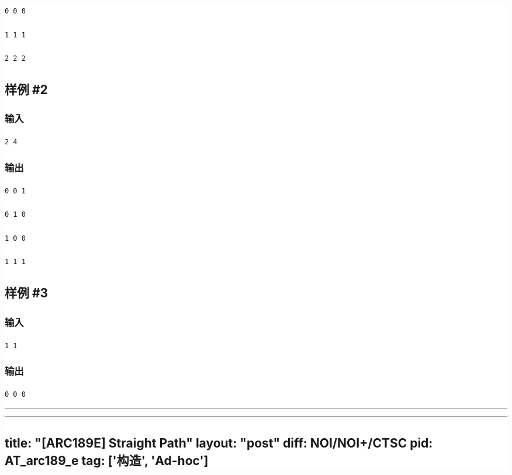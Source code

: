 ```
0 0 0

1 1 1

2 2 2
```

## 样例 #2

### 输入

```
2 4
```

### 输出

```
0 0 1

0 1 0

1 0 0

1 1 1
```

## 样例 #3

### 输入

```
1 1
```

### 输出

```
0 0 0
```



---

---
title: "[ARC189E] Straight Path"
layout: "post"
diff: NOI/NOI+/CTSC
pid: AT_arc189_e
tag: ['构造', 'Ad-hoc']
---


[problemUrl]: https://atcoder.jp/contests/jrex2017/tasks/agc009_e
[problemUrl]: https://atcoder.jp/contests/agc036/tasks/agc036_e
[problemUrl]: https://atcoder.jp/contests/agc043/tasks/agc043_e
[problemUrl]: https://atcoder.jp/contests/agc046/tasks/agc046_e
[problemUrl]: https://atcoder.jp/contests/agc051/tasks/agc051_f
[problemUrl]: https://atcoder.jp/contests/agc052/tasks/agc052_d
[problemUrl]: https://atcoder.jp/contests/agc055/tasks/agc055_d
[problemUrl]: https://atcoder.jp/contests/agc055/tasks/agc055_e
[problemUrl]: https://atcoder.jp/contests/agc059/tasks/agc059_e
[problemUrl]: https://atcoder.jp/contests/agc060/tasks/agc060_e
[problemUrl]: https://atcoder.jp/contests/agc061/tasks/agc061_b
[problemUrl]: https://atcoder.jp/contests/agc064/tasks/agc064_e
[problemUrl]: https://atcoder.jp/contests/arc175/tasks/arc175_e
[problemUrl]: https://atcoder.jp/contests/arc189/tasks/arc189_e
[problemUrl]: https://atcoder.jp/contests/joisc2020/tasks/joisc2020_b